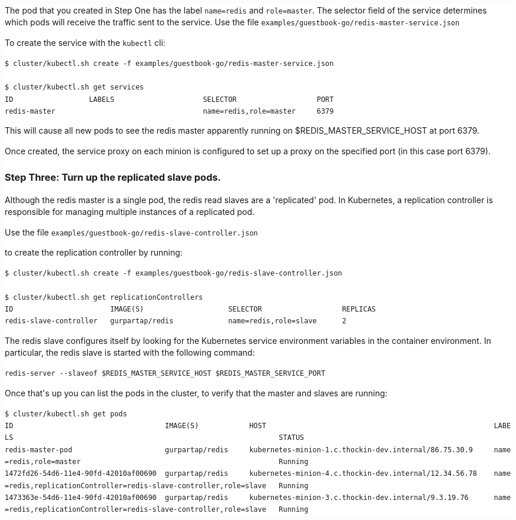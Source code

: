 The pod that you created in Step One has the label `name=redis` and `role=master`. The selector field of the service determines which pods will receive the traffic sent to the service.  Use the file `examples/guestbook-go/redis-master-service.json`

To create the service with the `kubectl` cli:

```shell
$ cluster/kubectl.sh create -f examples/guestbook-go/redis-master-service.json

$ cluster/kubectl.sh get services
ID                  LABELS                     SELECTOR                   PORT
redis-master                                   name=redis,role=master     6379
```

This will cause all new pods to see the redis master apparently running on $REDIS_MASTER_SERVICE_HOST at port 6379.

Once created, the service proxy on each minion is configured to set up a proxy on the specified port (in this case port 6379).

### Step Three: Turn up the replicated slave pods.
Although the redis master is a single pod, the redis read slaves are a 'replicated' pod. In Kubernetes, a replication controller is responsible for managing multiple instances of a replicated pod.

Use the file `examples/guestbook-go/redis-slave-controller.json`

to create the replication controller by running:

```shell
$ cluster/kubectl.sh create -f examples/guestbook-go/redis-slave-controller.json

$ cluster/kubectl.sh get replicationControllers
ID                       IMAGE(S)                    SELECTOR                   REPLICAS
redis-slave-controller   gurpartap/redis             name=redis,role=slave      2
```

The redis slave configures itself by looking for the Kubernetes service environment variables in the container environment. In particular, the redis slave is started with the following command:

```shell
redis-server --slaveof $REDIS_MASTER_SERVICE_HOST $REDIS_MASTER_SERVICE_PORT
```

Once that's up you can list the pods in the cluster, to verify that the master and slaves are running:

```shell
$ cluster/kubectl.sh get pods
ID                                    IMAGE(S)            HOST                                                      LABELS                                                               STATUS
redis-master-pod                      gurpartap/redis     kubernetes-minion-1.c.thockin-dev.internal/86.75.30.9     name=redis,role=master                                               Running
1472fd26-54d6-11e4-90fd-42010af00690  gurpartap/redis     kubernetes-minion-4.c.thockin-dev.internal/12.34.56.78    name=redis,replicationController=redis-slave-controller,role=slave   Running
1473363e-54d6-11e4-90fd-42010af00690  gurpartap/redis     kubernetes-minion-3.c.thockin-dev.internal/9.3.19.76      name=redis,replicationController=redis-slave-controller,role=slave   Running
```
